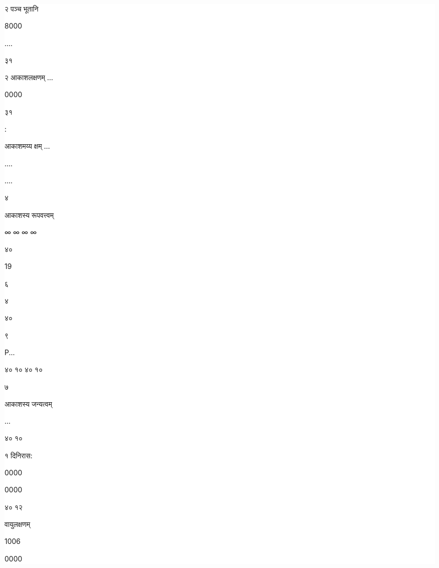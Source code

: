 २ पञ्च भूतानि 

8000 

.... 

३१ 

२ आकाशलक्षणम् ... 

0000 

३१ 

: 

आकाशमय्य क्षम् ... 

.... 

.... 

४ 

आकाशस्य रूपवत्त्वम् 

∞ ∞ ∞ ∞ 

४० 

19 

६ 

४ 

४० 

९ 

P... 

४० १० ४० १० 

७ 

आकाशस्य जन्यत्वम् 

... 

४० १० 

१ दिनिरास: 

0000 

0000 

४० १२ 

वायुलक्षणम् 

1006 

0000 
